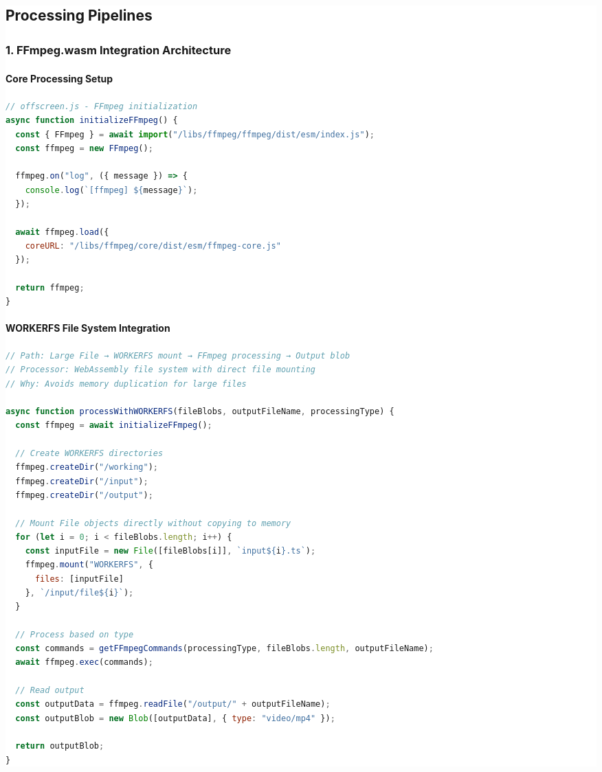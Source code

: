 
## Processing Pipelines

### 1. FFmpeg.wasm Integration Architecture

#### Core Processing Setup
```javascript
// offscreen.js - FFmpeg initialization
async function initializeFFmpeg() {
  const { FFmpeg } = await import("/libs/ffmpeg/ffmpeg/dist/esm/index.js");
  const ffmpeg = new FFmpeg();
  
  ffmpeg.on("log", ({ message }) => {
    console.log(`[ffmpeg] ${message}`);
  });
  
  await ffmpeg.load({
    coreURL: "/libs/ffmpeg/core/dist/esm/ffmpeg-core.js"
  });
  
  return ffmpeg;
}
```

#### WORKERFS File System Integration
```javascript
// Path: Large File → WORKERFS mount → FFmpeg processing → Output blob
// Processor: WebAssembly file system with direct file mounting
// Why: Avoids memory duplication for large files

async function processWithWORKERFS(fileBlobs, outputFileName, processingType) {
  const ffmpeg = await initializeFFmpeg();
  
  // Create WORKERFS directories
  ffmpeg.createDir("/working");
  ffmpeg.createDir("/input");
  ffmpeg.createDir("/output");
  
  // Mount File objects directly without copying to memory
  for (let i = 0; i < fileBlobs.length; i++) {
    const inputFile = new File([fileBlobs[i]], `input${i}.ts`);
    ffmpeg.mount("WORKERFS", {
      files: [inputFile]
    }, `/input/file${i}`);
  }
  
  // Process based on type
  const commands = getFFmpegCommands(processingType, fileBlobs.length, outputFileName);
  await ffmpeg.exec(commands);
  
  // Read output
  const outputData = ffmpeg.readFile("/output/" + outputFileName);
  const outputBlob = new Blob([outputData], { type: "video/mp4" });
  
  return outputBlob;
}
```
